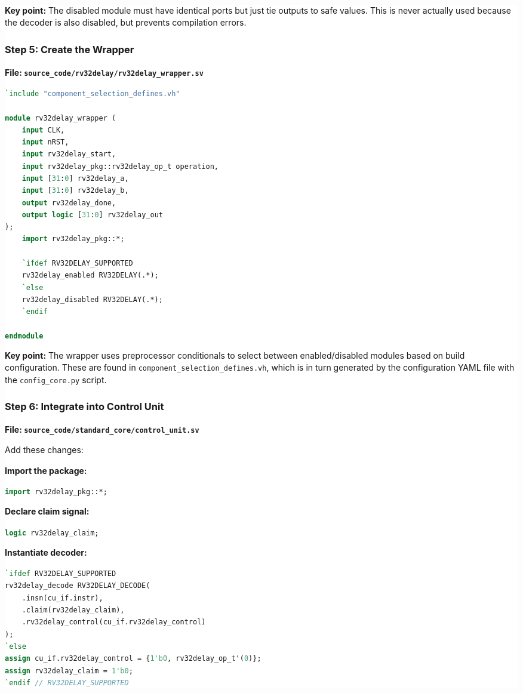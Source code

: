 **Key point:** The disabled module must have identical ports but just tie outputs to safe values. This is never actually used because the decoder is also disabled, but prevents compilation errors.

### Step 5: Create the Wrapper

**File: `source_code/rv32delay/rv32delay_wrapper.sv`**

```systemverilog
`include "component_selection_defines.vh"

module rv32delay_wrapper (
    input CLK,
    input nRST,
    input rv32delay_start,
    input rv32delay_pkg::rv32delay_op_t operation,
    input [31:0] rv32delay_a,
    input [31:0] rv32delay_b,
    output rv32delay_done,
    output logic [31:0] rv32delay_out
);
    import rv32delay_pkg::*;

    `ifdef RV32DELAY_SUPPORTED
    rv32delay_enabled RV32DELAY(.*);
    `else
    rv32delay_disabled RV32DELAY(.*);
    `endif

endmodule
```

**Key point:** The wrapper uses preprocessor conditionals to select between enabled/disabled modules based on build configuration. These are found in `component_selection_defines.vh`, which is in turn generated by the configuration YAML file with the `config_core.py` script.

### Step 6: Integrate into Control Unit

**File: `source_code/standard_core/control_unit.sv`**

Add these changes:

**Import the package:**
```systemverilog
import rv32delay_pkg::*;
```

**Declare claim signal:**
```systemverilog
logic rv32delay_claim;
```

**Instantiate decoder:**
```systemverilog
`ifdef RV32DELAY_SUPPORTED
rv32delay_decode RV32DELAY_DECODE(
    .insn(cu_if.instr),
    .claim(rv32delay_claim),
    .rv32delay_control(cu_if.rv32delay_control)
);
`else
assign cu_if.rv32delay_control = {1'b0, rv32delay_op_t'(0)};
assign rv32delay_claim = 1'b0;
`endif // RV32DELAY_SUPPORTED
```
